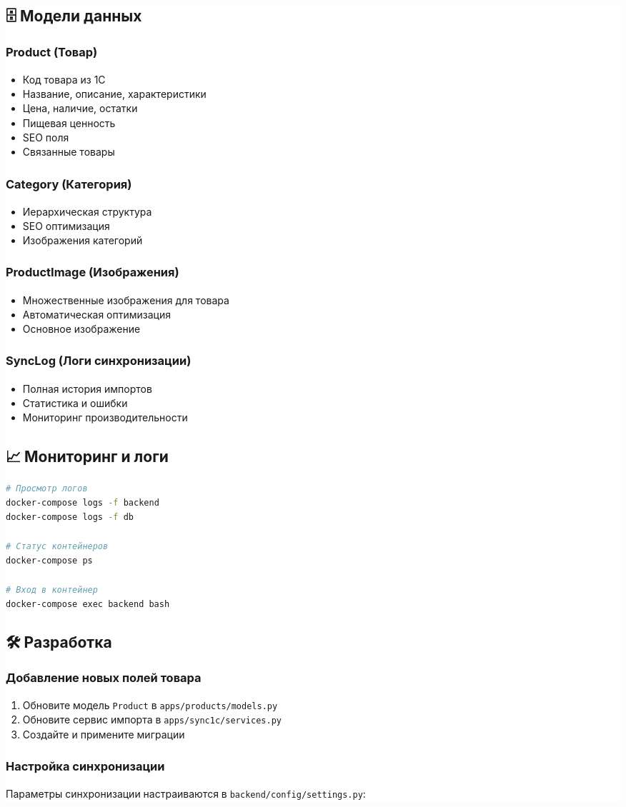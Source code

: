 
## 🗄️ Модели данных

### Product (Товар)
- Код товара из 1С
- Название, описание, характеристики
- Цена, наличие, остатки
- Пищевая ценность
- SEO поля
- Связанные товары

### Category (Категория)
- Иерархическая структура
- SEO оптимизация
- Изображения категорий

### ProductImage (Изображения)
- Множественные изображения для товара
- Автоматическая оптимизация
- Основное изображение

### SyncLog (Логи синхронизации)
- Полная история импортов
- Статистика и ошибки
- Мониторинг производительности

## 📈 Мониторинг и логи

```bash
# Просмотр логов
docker-compose logs -f backend
docker-compose logs -f db

# Статус контейнеров
docker-compose ps

# Вход в контейнер
docker-compose exec backend bash
```

## 🛠️ Разработка

### Добавление новых полей товара
1. Обновите модель `Product` в `apps/products/models.py`
2. Обновите сервис импорта в `apps/sync1c/services.py`
3. Создайте и примените миграции

### Настройка синхронизации
Параметры синхронизации настраиваются в `backend/config/settings.py`:
